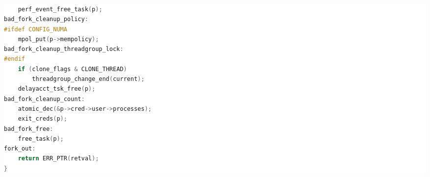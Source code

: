 ```cpp
	perf_event_free_task(p);
bad_fork_cleanup_policy:
#ifdef CONFIG_NUMA
	mpol_put(p->mempolicy);
bad_fork_cleanup_threadgroup_lock:
#endif
	if (clone_flags & CLONE_THREAD)
		threadgroup_change_end(current);
	delayacct_tsk_free(p);
bad_fork_cleanup_count:
	atomic_dec(&p->cred->user->processes);
	exit_creds(p);
bad_fork_free:
	free_task(p);
fork_out:
	return ERR_PTR(retval);
}
```